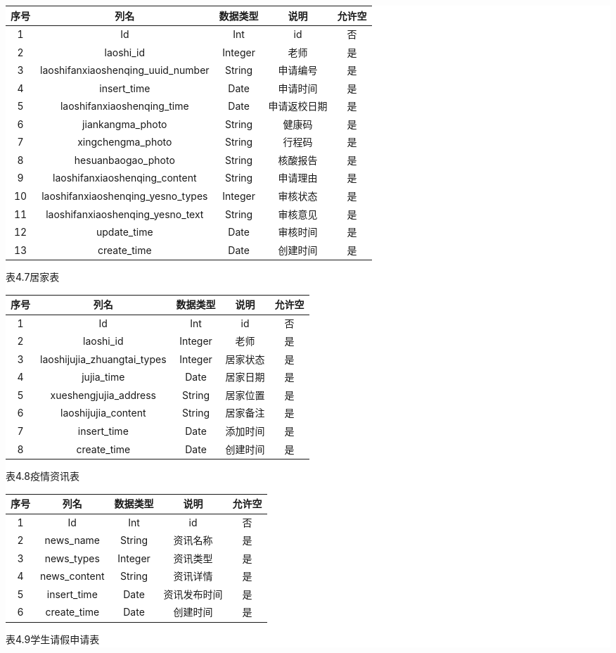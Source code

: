 |序号|列名|数据类型|说明|允许空|
| :-: | :-: | :-: | :-: | :-: |
|1|Id|Int|id|否|
|2|laoshi\_id|Integer|老师|是|
|3|laoshifanxiaoshenqing\_uuid\_number|String|申请编号|是|
|4|insert\_time|Date|申请时间|是|
|5|laoshifanxiaoshenqing\_time|Date|申请返校日期|是|
|6|jiankangma\_photo|String|健康码|是|
|7|xingchengma\_photo|String|行程码|是|
|8|hesuanbaogao\_photo|String|核酸报告|是|
|9|laoshifanxiaoshenqing\_content|String|申请理由|是|
|10|laoshifanxiaoshenqing\_yesno\_types|Integer|审核状态|是|
|11|laoshifanxiaoshenqing\_yesno\_text|String|审核意见|是|
|12|update\_time|Date|审核时间|是|
|13|create\_time|Date|创建时间|是|
表4.7居家表

|序号|列名|数据类型|说明|允许空|
| :-: | :-: | :-: | :-: | :-: |
|1|Id|Int|id|否|
|2|laoshi\_id|Integer|老师|是|
|3|laoshijujia\_zhuangtai\_types|Integer|居家状态|是|
|4|jujia\_time|Date|居家日期|是|
|5|xueshengjujia\_address|String|居家位置|是|
|6|laoshijujia\_content|String|居家备注|是|
|7|insert\_time|Date|添加时间|是|
|8|create\_time|Date|创建时间|是|
表4.8疫情资讯表

|序号|列名|数据类型|说明|允许空|
| :-: | :-: | :-: | :-: | :-: |
|1|Id|Int|id|否|
|2|news\_name|String|资讯名称|是|
|3|news\_types|Integer|资讯类型|是|
|4|news\_content|String|资讯详情|是|
|5|insert\_time|Date|资讯发布时间|是|
|6|create\_time|Date|创建时间|是|
表4.9学生请假申请表
